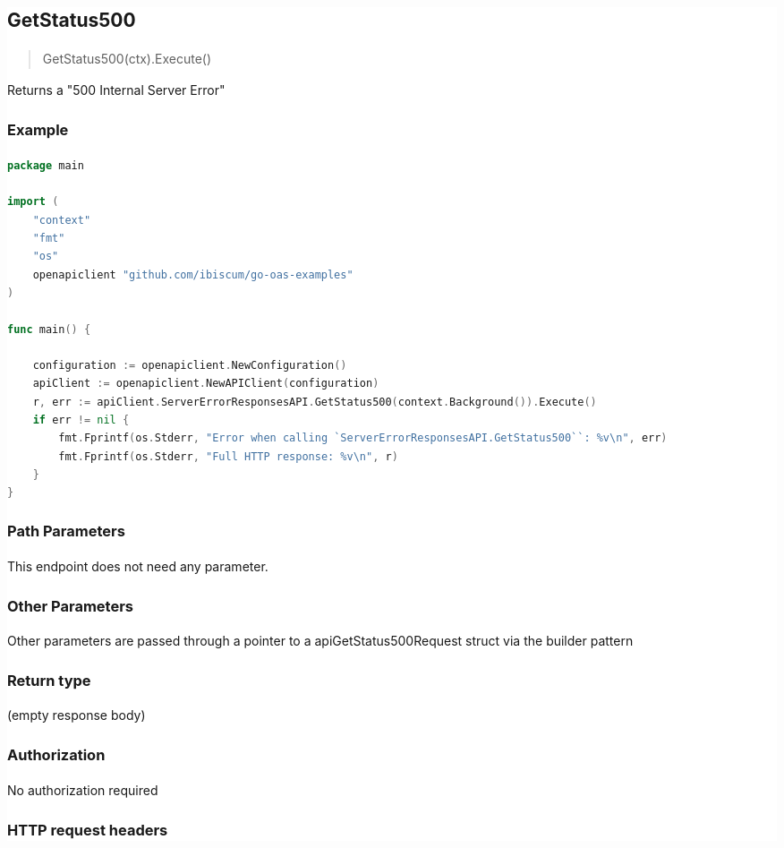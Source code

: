 

## GetStatus500

> GetStatus500(ctx).Execute()

Returns a \"500 Internal Server Error\"



### Example

```go
package main

import (
	"context"
	"fmt"
	"os"
	openapiclient "github.com/ibiscum/go-oas-examples"
)

func main() {

	configuration := openapiclient.NewConfiguration()
	apiClient := openapiclient.NewAPIClient(configuration)
	r, err := apiClient.ServerErrorResponsesAPI.GetStatus500(context.Background()).Execute()
	if err != nil {
		fmt.Fprintf(os.Stderr, "Error when calling `ServerErrorResponsesAPI.GetStatus500``: %v\n", err)
		fmt.Fprintf(os.Stderr, "Full HTTP response: %v\n", r)
	}
}
```

### Path Parameters

This endpoint does not need any parameter.

### Other Parameters

Other parameters are passed through a pointer to a apiGetStatus500Request struct via the builder pattern


### Return type

 (empty response body)

### Authorization

No authorization required

### HTTP request headers
